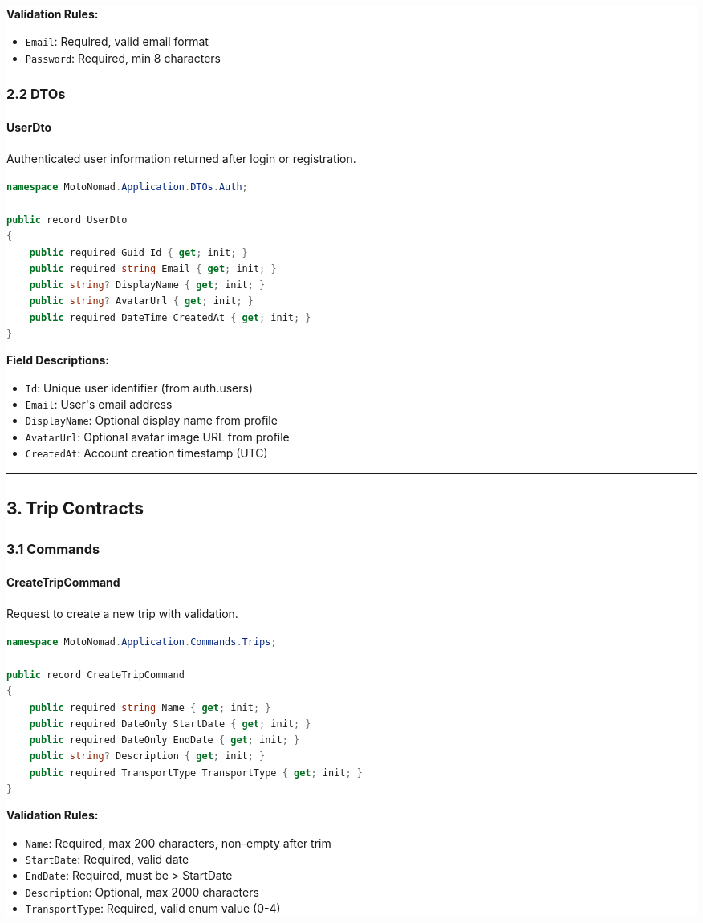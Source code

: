 **Validation Rules:**
- `Email`: Required, valid email format
- `Password`: Required, min 8 characters

### 2.2 DTOs

#### UserDto

Authenticated user information returned after login or registration.

```csharp
namespace MotoNomad.Application.DTOs.Auth;

public record UserDto
{
    public required Guid Id { get; init; }
    public required string Email { get; init; }
    public string? DisplayName { get; init; }
    public string? AvatarUrl { get; init; }
    public required DateTime CreatedAt { get; init; }
}
```

**Field Descriptions:**
- `Id`: Unique user identifier (from auth.users)
- `Email`: User's email address
- `DisplayName`: Optional display name from profile
- `AvatarUrl`: Optional avatar image URL from profile
- `CreatedAt`: Account creation timestamp (UTC)

---

## 3. Trip Contracts

### 3.1 Commands

#### CreateTripCommand

Request to create a new trip with validation.

```csharp
namespace MotoNomad.Application.Commands.Trips;

public record CreateTripCommand
{
    public required string Name { get; init; }
    public required DateOnly StartDate { get; init; }
    public required DateOnly EndDate { get; init; }
    public string? Description { get; init; }
    public required TransportType TransportType { get; init; }
}
```

**Validation Rules:**
- `Name`: Required, max 200 characters, non-empty after trim
- `StartDate`: Required, valid date
- `EndDate`: Required, must be > StartDate
- `Description`: Optional, max 2000 characters
- `TransportType`: Required, valid enum value (0-4)
